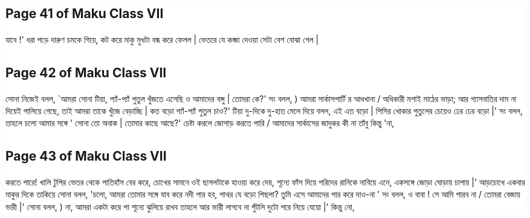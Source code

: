 
## Page 41 of Maku Class VII
যাবে !' ধরা পড়ে দারুণ চমকে গিয়ে, কট করে
মাকু মুখটা বন্ধ করে ফেলল |
ভেতরে
যে
কব্জা দেওয়া সেটা বেশ বোঝা গেল |


## Page 42 of Maku Class VII
সোনা নিজেই বলল, `আমরা সোনা টিয়া,
প্যাঁ-প্যাঁ পুতুল খুঁজতে এসেছি
ও আমাদের
বন্সু | তোমরা কে?'
সং
বলল,
)
আমরা
সার্কাসপার্টি র
আধখানা / অধিকারী মশাই মাঠের ভাড়া;
আর গ্যাসবাতির
দাম না দিয়েই পালিয়ে
গেছে, তাই আমরা তাকে খুঁজে বেড়াচ্ছি |
কত বড়ো প্যাঁ-প্যাঁ পুতুল চাও?'
টিয়া দু-দিকে দু-হাত মেলে দিয়ে বলল,
এই এত বড়ো | পিসির খোকার পুতুলের
চেয়েও ঢের ঢের বড়ো |'
সং বলল, তাহলে চলো আমার সঙ্গে '
সোনা তো অবাক |
তোমার কাছে আছে?'
চেষ্টা করলে জোগাড় করতে
পারি / আমাদের সার্কাসের জাদুকর কী না
তাঁবু
কিন্তু
'না,


## Page 43 of Maku Class VII
করতে পারে! খালি টুপির ভেতর থেকে
পাতিহাঁস বের করে,
চোখের সামনে ওই
ছাগলটাকে হাওয়া করে দেয়, শূন্যে ফাঁস দিয়ে
পরিদের রানিকে নাবিয়ে এনে, একসঙ্গে
জোড়া ঘোড়ায় চাপায় |'
আড়চোখে একবার মাকুর দিকে তাকিয়ে
সোনা বলল, 'চলো, আমরা তোমার সঙ্গে
যাব
করে নদী পার হব, পাথর যে
বড়ো পিছলা? তুমি এসে আমাদের পার করে
দাও-না '
সং বলল,
ও বাবা ! সে আমি পারব না /
তোমরা বেজায় ভারী |'
সোনা বলল,
)
না, আমরা একটা করে
পা শূন্যে
ঝুলিয়ে রাখব তাহলে আর ভারী
লাগবে না
পুঁটলি দুটো পরে নিয়ে যেয়ো |'
কিন্তু
নো,
